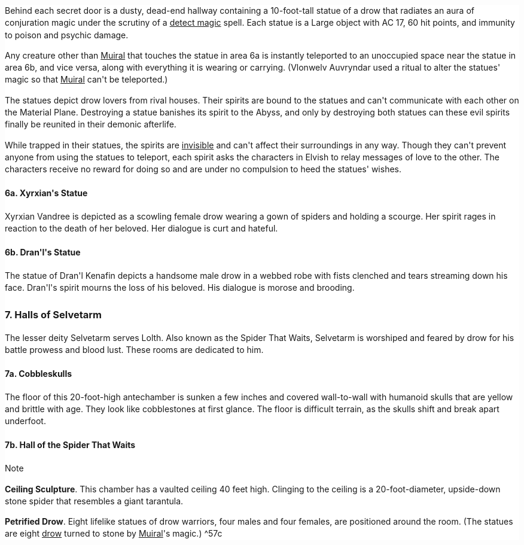 Behind each secret door is a dusty, dead-end hallway containing a 10-foot-tall statue of a drow that radiates an aura of conjuration magic under the scrutiny of a [detect magic](/3-Mechanics/CLI/spells/detect-magic.md) spell. Each statue is a Large object with AC 17, 60 hit points, and immunity to poison and psychic damage.

Any creature other than [Muiral](/3-Mechanics/CLI/bestiary/npc/muiral-wdmm.md) that touches the statue in area 6a is instantly teleported to an unoccupied space near the statue in area 6b, and vice versa, along with everything it is wearing or carrying. (Vlonwelv Auvryndar used a ritual to alter the statues' magic so that [Muiral](/3-Mechanics/CLI/bestiary/npc/muiral-wdmm.md) can't be teleported.)

The statues depict drow lovers from rival houses. Their spirits are bound to the statues and can't communicate with each other on the Material Plane. Destroying a statue banishes its spirit to the Abyss, and only by destroying both statues can these evil spirits finally be reunited in their demonic afterlife.

While trapped in their statues, the spirits are [invisible](/3-Mechanics/CLI/rules/conditions.md#invisible) and can't affect their surroundings in any way. Though they can't prevent anyone from using the statues to teleport, each spirit asks the characters in Elvish to relay messages of love to the other. The characters receive no reward for doing so and are under no compulsion to heed the statues' wishes.

#### 6a. Xyrxian's Statue

Xyrxian Vandree is depicted as a scowling female drow wearing a gown of spiders and holding a scourge. Her spirit rages in reaction to the death of her beloved. Her dialogue is curt and hateful.

#### 6b. Dran'l's Statue

The statue of Dran'l Kenafin depicts a handsome male drow in a webbed robe with fists clenched and tears streaming down his face. Dran'l's spirit mourns the loss of his beloved. His dialogue is morose and brooding.

### 7. Halls of Selvetarm

The lesser deity Selvetarm serves Lolth. Also known as the Spider That Waits, Selvetarm is worshiped and feared by drow for his battle prowess and blood lust. These rooms are dedicated to him.

#### 7a. Cobbleskulls

The floor of this 20-foot-high antechamber is sunken a few inches and covered wall-to-wall with humanoid skulls that are yellow and brittle with age. They look like cobblestones at first glance. The floor is difficult terrain, as the skulls shift and break apart underfoot.

#### 7b. Hall of the Spider That Waits

> [!note] 
> 
> **Ceiling Sculpture**. This chamber has a vaulted ceiling 40 feet high. Clinging to the ceiling is a 20-foot-diameter, upside-down stone spider that resembles a giant tarantula.
> 
> **Petrified Drow**. Eight lifelike statues of drow warriors, four males and four females, are positioned around the room. (The statues are eight [drow](/3-Mechanics/CLI/bestiary/humanoid/drow.md) turned to stone by [Muiral](/3-Mechanics/CLI/bestiary/npc/muiral-wdmm.md)'s magic.)
^57c

